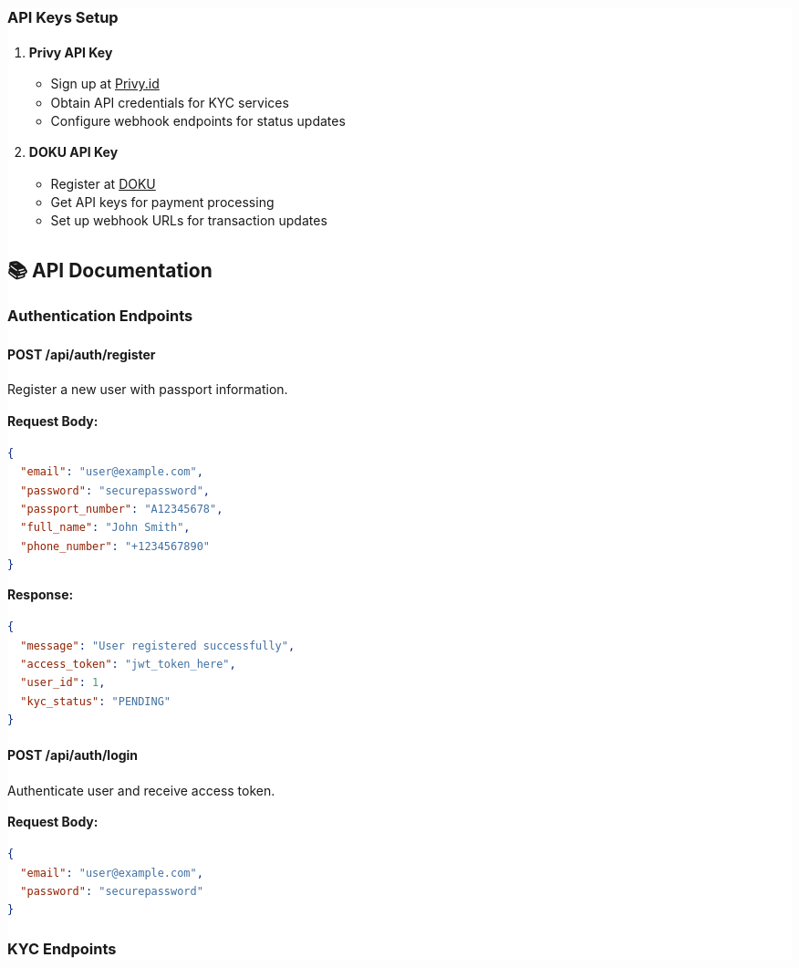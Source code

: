 ### API Keys Setup

1. **Privy API Key**
   - Sign up at [Privy.id](https://privy.id)
   - Obtain API credentials for KYC services
   - Configure webhook endpoints for status updates

2. **DOKU API Key**
   - Register at [DOKU](https://doku.com)
   - Get API keys for payment processing
   - Set up webhook URLs for transaction updates

## 📚 API Documentation

### Authentication Endpoints

#### POST /api/auth/register
Register a new user with passport information.

**Request Body:**
```json
{
  "email": "user@example.com",
  "password": "securepassword",
  "passport_number": "A12345678",
  "full_name": "John Smith",
  "phone_number": "+1234567890"
}
```

**Response:**
```json
{
  "message": "User registered successfully",
  "access_token": "jwt_token_here",
  "user_id": 1,
  "kyc_status": "PENDING"
}
```

#### POST /api/auth/login
Authenticate user and receive access token.

**Request Body:**
```json
{
  "email": "user@example.com",
  "password": "securepassword"
}
```

### KYC Endpoints
